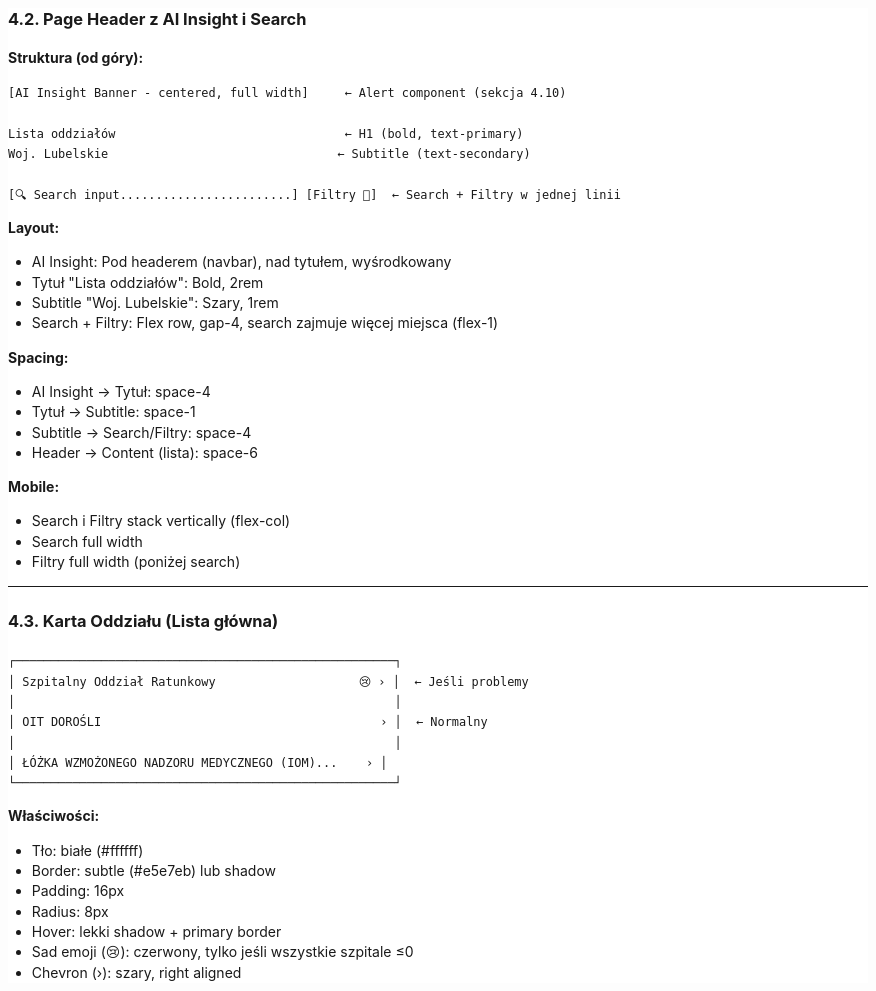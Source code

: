 ### 4.2. Page Header z AI Insight i Search

**Struktura (od góry):**

```
[AI Insight Banner - centered, full width]     ← Alert component (sekcja 4.10)

Lista oddziałów                                ← H1 (bold, text-primary)
Woj. Lubelskie                                ← Subtitle (text-secondary)

[🔍 Search input........................] [Filtry 🔽]  ← Search + Filtry w jednej linii
```

**Layout:**

- AI Insight: Pod headerem (navbar), nad tytułem, wyśrodkowany
- Tytuł "Lista oddziałów": Bold, 2rem
- Subtitle "Woj. Lubelskie": Szary, 1rem
- Search + Filtry: Flex row, gap-4, search zajmuje więcej miejsca (flex-1)

**Spacing:**

- AI Insight → Tytuł: space-4
- Tytuł → Subtitle: space-1
- Subtitle → Search/Filtry: space-4
- Header → Content (lista): space-6

**Mobile:**

- Search i Filtry stack vertically (flex-col)
- Search full width
- Filtry full width (poniżej search)

---

### 4.3. Karta Oddziału (Lista główna)

```
┌─────────────────────────────────────────────────────┐
│ Szpitalny Oddział Ratunkowy                    😢 › │  ← Jeśli problemy
│                                                     │
│ OIT DOROŚLI                                       › │  ← Normalny
│                                                     │
│ ŁÓŻKA WZMOŻONEGO NADZORU MEDYCZNEGO (IOM)...    › │
└─────────────────────────────────────────────────────┘
```

**Właściwości:**

- Tło: białe (#ffffff)
- Border: subtle (#e5e7eb) lub shadow
- Padding: 16px
- Radius: 8px
- Hover: lekki shadow + primary border
- Sad emoji (😢): czerwony, tylko jeśli wszystkie szpitale ≤0
- Chevron (›): szary, right aligned

